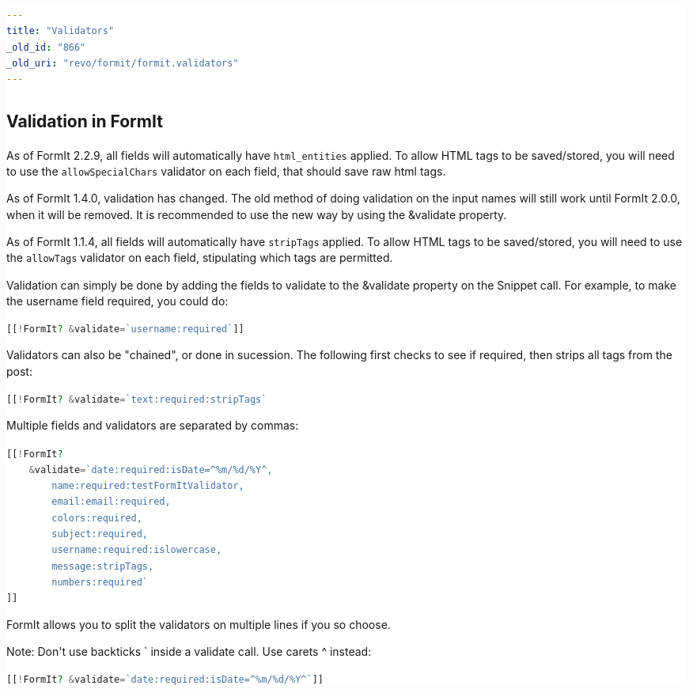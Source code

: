 ```yaml
---
title: "Validators"
_old_id: "866"
_old_uri: "revo/formit/formit.validators"
---
```


## Validation in FormIt

As of FormIt 2.2.9, all fields will automatically have `html_entities` applied. To allow HTML tags to be saved/stored, you will need to use the `allowSpecialChars` validator on each field, that should save raw html tags.

As of FormIt 1.4.0, validation has changed. The old method of doing validation on the input names will still work until FormIt 2.0.0, when it will be removed. It is recommended to use the new way by using the &validate property.

As of FormIt 1.1.4, all fields will automatically have `stripTags` applied. To allow HTML tags to be saved/stored, you will need to use the `allowTags` validator on each field, stipulating which tags are permitted.

Validation can simply be done by adding the fields to validate to the &validate property on the Snippet call. For example, to make the username field required, you could do:

``` php
[[!FormIt? &validate=`username:required`]]
```

Validators can also be "chained", or done in sucession. The following first checks to see if required, then strips all tags from the post:

``` php
[[!FormIt? &validate=`text:required:stripTags`
```

Multiple fields and validators are separated by commas:

``` php
[[!FormIt? 
    &validate=`date:required:isDate=^%m/%d/%Y^,
        name:required:testFormItValidator,
        email:email:required,
        colors:required,
        subject:required,
        username:required:islowercase,
        message:stripTags,
        numbers:required`
]]
```

FormIt allows you to split the validators on multiple lines if you so choose.

Note: Don't use backticks ` inside a validate call. Use carets ^ instead:

``` php
[[!FormIt? &validate=`date:required:isDate=^%m/%d/%Y^`]]
```

